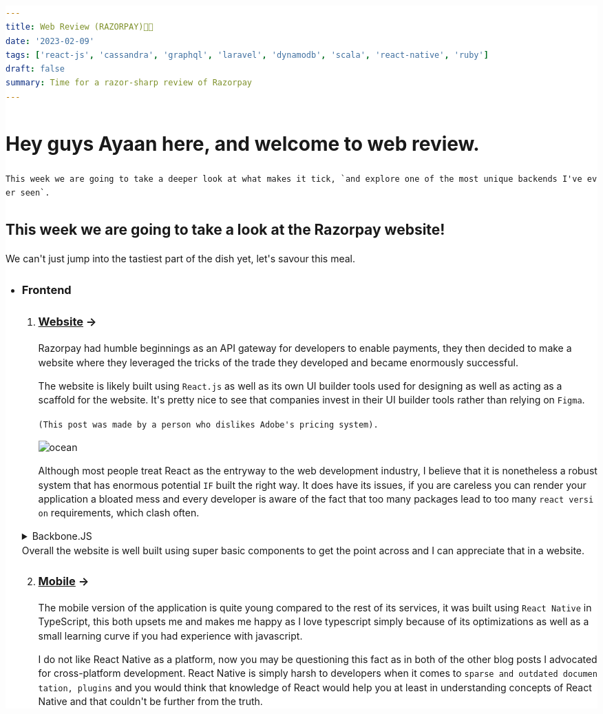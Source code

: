 ```yaml
---
title: Web Review (RAZORPAY)👏👏
date: '2023-02-09'
tags: ['react-js', 'cassandra', 'graphql', 'laravel', 'dynamodb', 'scala', 'react-native', 'ruby']
draft: false
summary: Time for a razor-sharp review of Razorpay
---
```


# Hey guys Ayaan here, and welcome to web review.

    This week we are going to take a deeper look at what makes it tick, `and explore one of the most unique backends I've ever seen`.

## This week we are going to take a look at the Razorpay website!

We can't just jump into the tastiest part of the dish yet, let's savour this meal.

- ### Frontend

  1. ### <ins>Website</ins> ->


      Razorpay had humble beginnings as an API gateway for developers to enable payments, they then decided to make a website where they leveraged the tricks of the trade they developed and became enormously successful.

      The website is likely built using `React.js` as well as its own UI builder tools used for designing as well as acting as a scaffold for the website. It's pretty nice to see that companies invest in their UI builder tools rather than relying on `Figma`.

      `(This post was made by a person who dislikes Adobe's pricing system).`

        <Image alt="ocean" src="/static/images/razor_web.png" width={500} height={300} />

      Although most people treat React as the entryway to the web development industry, I believe that it is nonetheless a robust system that has enormous potential `IF` built the right way. It does have its issues, if you are careless you can render your application a bloated mess and every developer is aware of the fact that too many packages lead to too many `react version` requirements, which clash often.

  <details><summary>Backbone.JS</summary></details>
      Overall the website is well built using super basic components to get the point across and I can appreciate that in a website.

  2. ### <ins>Mobile</ins> ->

     The mobile version of the application is quite young compared to the rest of its services, it was built using `React Native` in TypeScript, this both upsets me and makes me happy as I love typescript simply because of its optimizations as well as a small learning curve if you had experience with javascript.

     I do not like React Native as a platform, now you may be questioning this fact as in both of the other blog posts I advocated for cross-platform development. React Native is simply harsh to developers when it comes to `sparse and outdated documentation, plugins` and you would think that knowledge of React would help you at least in understanding concepts of React Native and that couldn't be further from the truth.
